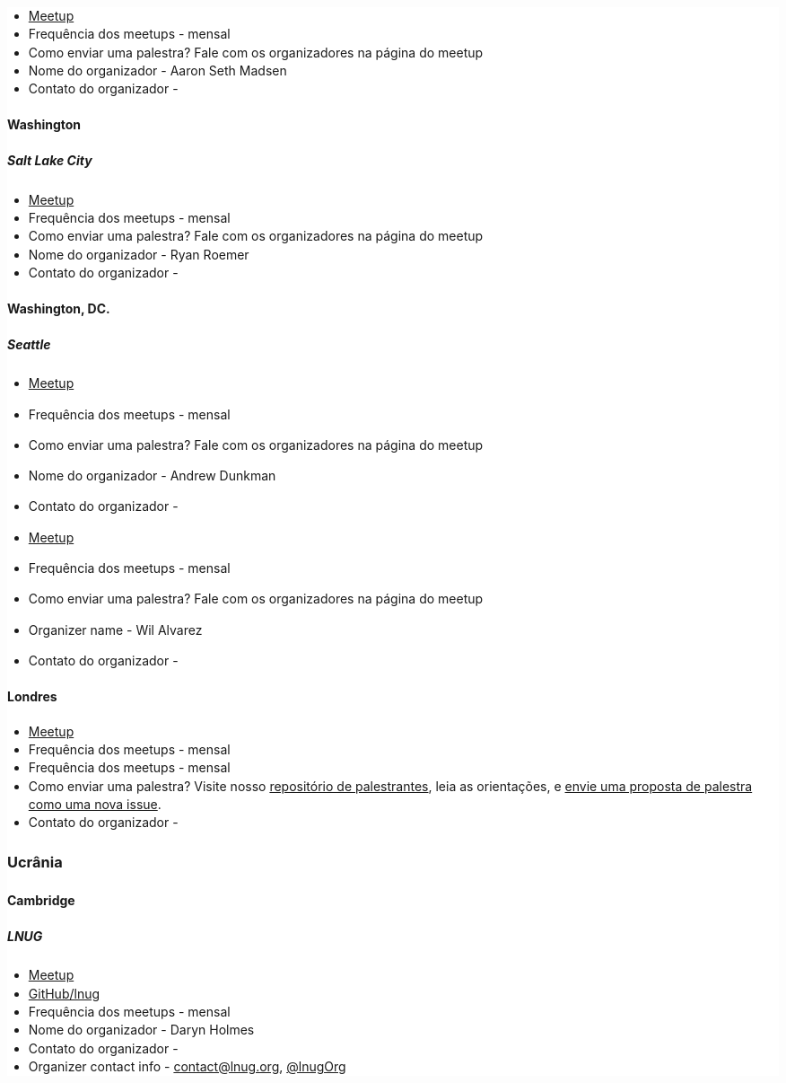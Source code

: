 * [Meetup](https://www.meetup.com/DallasNode/)
* Frequência dos meetups - mensal
* Como enviar uma palestra? Fale com os organizadores na página do meetup
* Nome do organizador - Aaron Seth Madsen
* Contato do organizador -

#### Washington

##### Salt Lake City

* [Meetup](https://www.meetup.com/utahnodejs/)
* Frequência dos meetups - mensal
* Como enviar uma palestra? Fale com os organizadores na página do meetup
* Nome do organizador - Ryan Roemer
* Contato do organizador -

#### Washington, DC.

##### Seattle

* [Meetup](https://www.meetup.com/Seattle-Node-js/)
* Frequência dos meetups - mensal
* Como enviar uma palestra? Fale com os organizadores na página do meetup
* Nome do organizador - Andrew Dunkman
* Contato do organizador -

* [Meetup](https://www.meetup.com/Seattle-NodeSchool/)
* Frequência dos meetups - mensal
* Como enviar uma palestra? Fale com os organizadores na página do meetup
* Organizer name - Wil Alvarez
* Contato do organizador -

#### Londres

* [Meetup](https://www.meetup.com/node-dc/)
* Frequência dos meetups - mensal
* Frequência dos meetups - mensal
* Como enviar uma palestra? Visite nosso [repositório de palestrantes](https://github.com/lnug/speakers), leia as orientações, e [envie uma proposta de palestra como uma nova issue](https://github.com/lnug/speakers/issues).
* Contato do organizador -

### Ucrânia

#### Cambridge
##### LNUG

* [Meetup](https://www.meetup.com/london-nodejs/)
* [GitHub/lnug](https://github.com/lnug/)
* Frequência dos meetups - mensal
* Nome do organizador - Daryn Holmes
* Contato do organizador -
* Organizer contact info - contact@lnug.org, [@lnugOrg](https://twitter.com/lnugorg)
